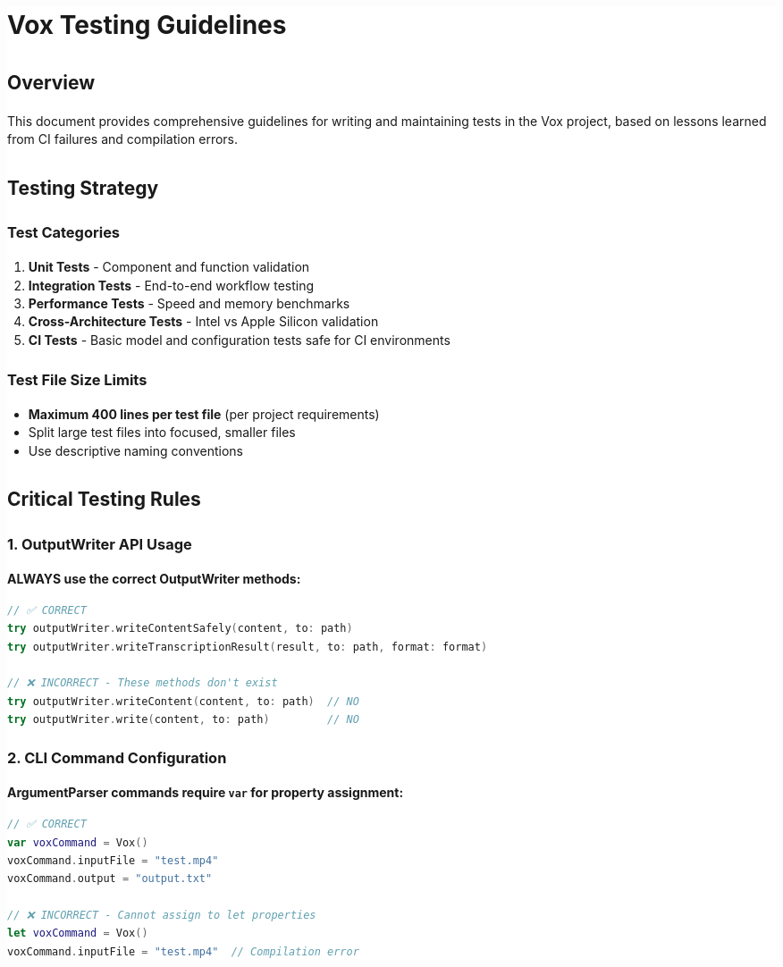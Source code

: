# Vox Testing Guidelines

## Overview
This document provides comprehensive guidelines for writing and maintaining tests in the Vox project, based on lessons learned from CI failures and compilation errors.

## Testing Strategy

### Test Categories
1. **Unit Tests** - Component and function validation
2. **Integration Tests** - End-to-end workflow testing  
3. **Performance Tests** - Speed and memory benchmarks
4. **Cross-Architecture Tests** - Intel vs Apple Silicon validation
5. **CI Tests** - Basic model and configuration tests safe for CI environments

### Test File Size Limits
- **Maximum 400 lines per test file** (per project requirements)
- Split large test files into focused, smaller files
- Use descriptive naming conventions

## Critical Testing Rules

### 1. OutputWriter API Usage
**ALWAYS use the correct OutputWriter methods:**

```swift
// ✅ CORRECT
try outputWriter.writeContentSafely(content, to: path)
try outputWriter.writeTranscriptionResult(result, to: path, format: format)

// ❌ INCORRECT - These methods don't exist
try outputWriter.writeContent(content, to: path)  // NO
try outputWriter.write(content, to: path)         // NO
```

### 2. CLI Command Configuration
**ArgumentParser commands require `var` for property assignment:**

```swift
// ✅ CORRECT
var voxCommand = Vox()
voxCommand.inputFile = "test.mp4"
voxCommand.output = "output.txt"

// ❌ INCORRECT - Cannot assign to let properties
let voxCommand = Vox()
voxCommand.inputFile = "test.mp4"  // Compilation error
```
